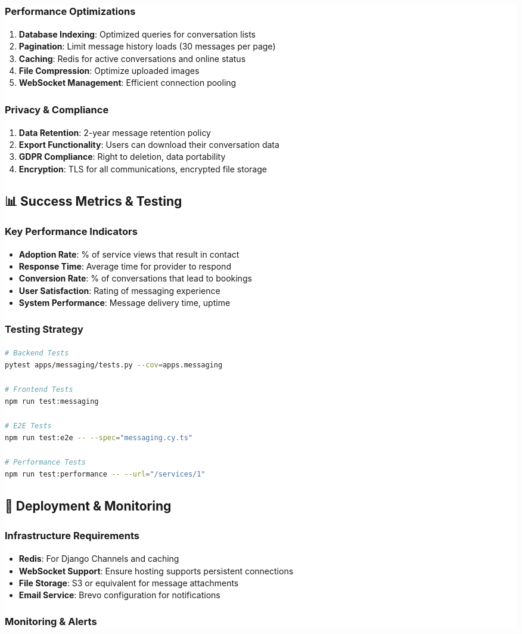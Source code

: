 ### Performance Optimizations

1. **Database Indexing**: Optimized queries for conversation lists
2. **Pagination**: Limit message history loads (30 messages per page)
3. **Caching**: Redis for active conversations and online status
4. **File Compression**: Optimize uploaded images
5. **WebSocket Management**: Efficient connection pooling

### Privacy & Compliance

1. **Data Retention**: 2-year message retention policy
2. **Export Functionality**: Users can download their conversation data
3. **GDPR Compliance**: Right to deletion, data portability
4. **Encryption**: TLS for all communications, encrypted file storage

## 📊 Success Metrics & Testing

### Key Performance Indicators

- **Adoption Rate**: % of service views that result in contact
- **Response Time**: Average time for provider to respond
- **Conversion Rate**: % of conversations that lead to bookings
- **User Satisfaction**: Rating of messaging experience
- **System Performance**: Message delivery time, uptime

### Testing Strategy

```bash
# Backend Tests
pytest apps/messaging/tests.py --cov=apps.messaging

# Frontend Tests
npm run test:messaging

# E2E Tests
npm run test:e2e -- --spec="messaging.cy.ts"

# Performance Tests
npm run test:performance -- --url="/services/1"
```

## 🚀 Deployment & Monitoring

### Infrastructure Requirements

- **Redis**: For Django Channels and caching
- **WebSocket Support**: Ensure hosting supports persistent connections
- **File Storage**: S3 or equivalent for message attachments
- **Email Service**: Brevo configuration for notifications

### Monitoring & Alerts
